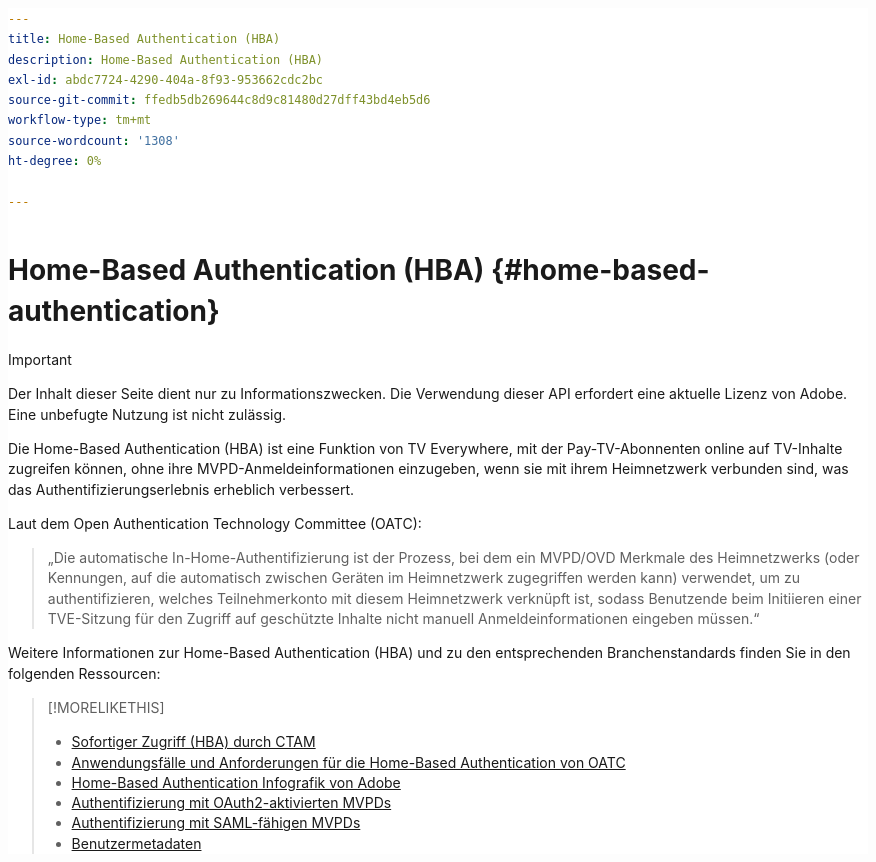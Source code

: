 ```yaml
---
title: Home-Based Authentication (HBA)
description: Home-Based Authentication (HBA)
exl-id: abdc7724-4290-404a-8f93-953662cdc2bc
source-git-commit: ffedb5db269644c8d9c81480d27dff43bd4eb5d6
workflow-type: tm+mt
source-wordcount: '1308'
ht-degree: 0%

---
```


# Home-Based Authentication (HBA) {#home-based-authentication}

>[!IMPORTANT]
>
> Der Inhalt dieser Seite dient nur zu Informationszwecken. Die Verwendung dieser API erfordert eine aktuelle Lizenz von Adobe. Eine unbefugte Nutzung ist nicht zulässig.

Die Home-Based Authentication (HBA) ist eine Funktion von TV Everywhere, mit der Pay-TV-Abonnenten online auf TV-Inhalte zugreifen können, ohne ihre MVPD-Anmeldeinformationen einzugeben, wenn sie mit ihrem Heimnetzwerk verbunden sind, was das Authentifizierungserlebnis erheblich verbessert.

Laut dem Open Authentication Technology Committee (OATC):

> „Die automatische In-Home-Authentifizierung ist der Prozess, bei dem ein MVPD/OVD Merkmale des Heimnetzwerks (oder Kennungen, auf die automatisch zwischen Geräten im Heimnetzwerk zugegriffen werden kann) verwendet, um zu authentifizieren, welches Teilnehmerkonto mit diesem Heimnetzwerk verknüpft ist, sodass Benutzende beim Initiieren einer TVE-Sitzung für den Zugriff auf geschützte Inhalte nicht manuell Anmeldeinformationen eingeben müssen.“

Weitere Informationen zur Home-Based Authentication (HBA) und zu den entsprechenden Branchenstandards finden Sie in den folgenden Ressourcen:

>[!MORELIKETHIS]
>
> * [Sofortiger Zugriff (HBA) durch CTAM](http://www.ctamtve.com/instantaccess)
> * [Anwendungsfälle und Anforderungen für die Home-Based Authentication von OATC](https://tve.helpdocsonline.com/topic/awsfiles/download_files?ref=https://dzf8vqv24eqhg.cloudfront.net/userfiles/258/326/ckfinder/files/Defining%20TVE%20Home-Based%20Authentication%20(HBA)%20%20Use%20Cases%20and%20Requirements%20Recommended%20Practice%20Version%201_0%20FINAL%20DRAFT%20FOR%20BOARD%20APPROVAL.pdf)
> * [Home-Based Authentication Infografik von Adobe](https://tve.helpdocsonline.com/topic/awsfiles/download_files?ref=https://dzf8vqv24eqhg.cloudfront.net/userfiles/258/326/ckfinder/files/AdobeNewsletterHBA.pdf?dc=201604260953-2640)
> * [Authentifizierung mit OAuth2-aktivierten MVPDs](/help/authentication/integration-guide-mvpds/authn-oauth2-protocol.md)
> * [Authentifizierung mit SAML-fähigen MVPDs](/help/authentication/integration-guide-mvpds/authn-usecase.md)
> * [Benutzermetadaten](/help/authentication/integration-guide-programmers/features-standard/entitlements/user-metadata.md)
